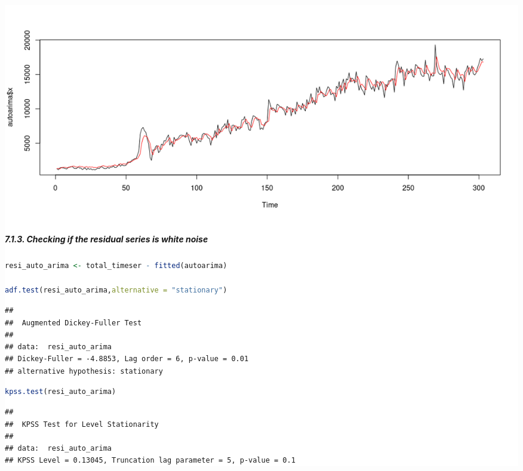 ![](transactional_data_analysis_and_prediction_files/figure-gfm/unnamed-chunk-22-2.png)

##### **7.1.3. Checking if the residual series is white noise**

``` r
resi_auto_arima <- total_timeser - fitted(autoarima)
      
adf.test(resi_auto_arima,alternative = "stationary")
```

    ## 
    ##  Augmented Dickey-Fuller Test
    ## 
    ## data:  resi_auto_arima
    ## Dickey-Fuller = -4.8853, Lag order = 6, p-value = 0.01
    ## alternative hypothesis: stationary

``` r
kpss.test(resi_auto_arima)
```

    ## 
    ##  KPSS Test for Level Stationarity
    ## 
    ## data:  resi_auto_arima
    ## KPSS Level = 0.13045, Truncation lag parameter = 5, p-value = 0.1
